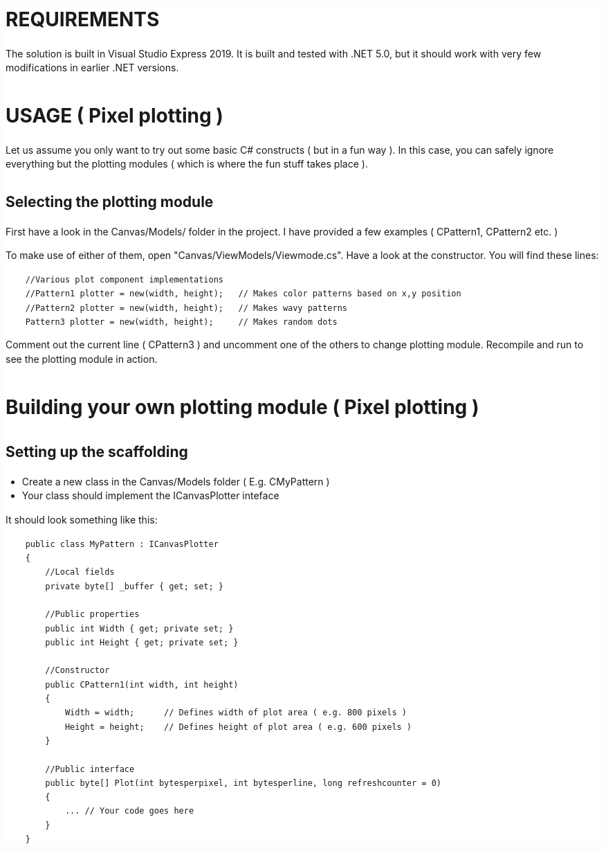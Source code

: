 # REQUIREMENTS
The solution is built in Visual Studio Express 2019.
It is built and tested with .NET 5.0, but it should work with very few modifications in earlier .NET versions.

# USAGE ( Pixel plotting )
Let us assume you only want to try out some basic C# constructs ( but in a fun way ).
In this case, you can safely ignore everything but the plotting modules ( which is where the fun stuff takes place ).

## Selecting the plotting module
First have a look in the Canvas/Models/ folder in the project. I have provided a few examples ( CPattern1, CPattern2 etc. )

To make use of either of them, open "Canvas/ViewModels/Viewmode.cs".
Have a look at the constructor. You will find these lines:
```
    //Various plot component implementations
    //Pattern1 plotter = new(width, height);   // Makes color patterns based on x,y position
    //Pattern2 plotter = new(width, height);   // Makes wavy patterns 
    Pattern3 plotter = new(width, height);     // Makes random dots
```
Comment out the current line ( CPattern3 ) and uncomment one of the others to change plotting module.
Recompile and run to see the plotting module in action.

# Building your own plotting module ( Pixel plotting )

## Setting up the scaffolding
- Create a new class in the Canvas/Models folder ( E.g. CMyPattern )
- Your class should implement the ICanvasPlotter inteface

It should look something like this:
```
    public class MyPattern : ICanvasPlotter
    {
        //Local fields
        private byte[] _buffer { get; set; }

        //Public properties
        public int Width { get; private set; }
        public int Height { get; private set; }

        //Constructor
        public CPattern1(int width, int height)
        {
            Width = width;      // Defines width of plot area ( e.g. 800 pixels )
            Height = height;    // Defines height of plot area ( e.g. 600 pixels )
        }

        //Public interface
        public byte[] Plot(int bytesperpixel, int bytesperline, long refreshcounter = 0)
        {
            ... // Your code goes here
        }
    }
```
